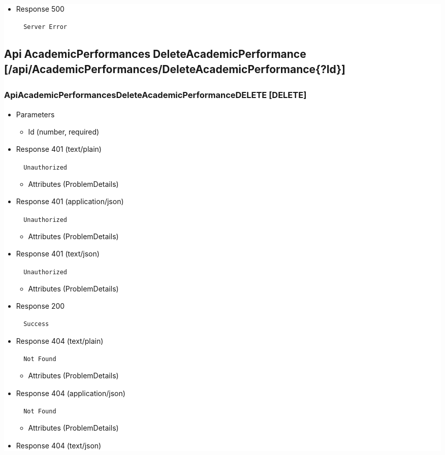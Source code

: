 

+ Response 500 

        Server Error





## Api AcademicPerformances DeleteAcademicPerformance [/api/AcademicPerformances/DeleteAcademicPerformance{?Id}]

### ApiAcademicPerformancesDeleteAcademicPerformanceDELETE [DELETE]
+ Parameters
    + Id (number, required)


+ Response 401 (text/plain)

        Unauthorized

    + Attributes (ProblemDetails)



+ Response 401 (application/json)

        Unauthorized

    + Attributes (ProblemDetails)



+ Response 401 (text/json)

        Unauthorized

    + Attributes (ProblemDetails)



+ Response 200 

        Success




+ Response 404 (text/plain)

        Not Found

    + Attributes (ProblemDetails)



+ Response 404 (application/json)

        Not Found

    + Attributes (ProblemDetails)



+ Response 404 (text/json)
